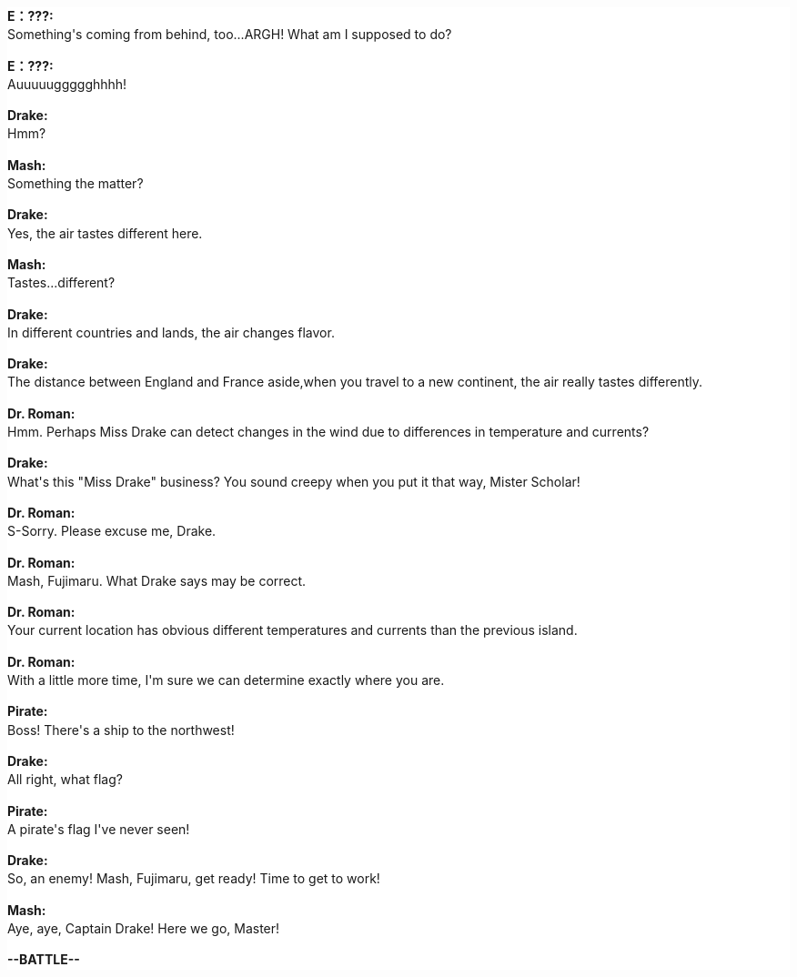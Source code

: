 **E：???:**  
Something's coming from behind, too...ARGH! What am I supposed to do?   
   
**E：???:**  
Auuuuuggggghhhh!   
   
**Drake:**   
Hmm?   
   
**Mash:**   
Something the matter?   
   
**Drake:**   
Yes, the air tastes different here.   
   
**Mash:**   
Tastes...different?   
   
**Drake:**   
In different countries and lands, the air changes flavor.   
   
**Drake:**   
The distance between England and France aside,when you travel to a new continent, the air really tastes differently.   
   
**Dr. Roman:**   
Hmm. Perhaps Miss Drake can detect changes in the wind due to differences in temperature and currents?   
   
**Drake:**   
What's this "Miss Drake" business? You sound creepy when you put it that way, Mister Scholar!   
   
**Dr. Roman:**   
S-Sorry. Please excuse me, Drake.   
   
**Dr. Roman:**   
Mash, Fujimaru. What Drake says may be correct.   
   
**Dr. Roman:**   
Your current location has obvious different temperatures and currents than the previous island.   
   
**Dr. Roman:**   
With a little more time, I'm sure we can determine exactly where you are.   
   
**Pirate:**   
Boss! There's a ship to the northwest!   
   
**Drake:**   
All right, what flag?   
   
**Pirate:**   
A pirate's flag I've never seen!   
   
**Drake:**   
So, an enemy! Mash, Fujimaru, get ready! Time to get to work!   
   
**Mash:**   
Aye, aye, Captain Drake! Here we go, Master!   
   
**--BATTLE--**  
   